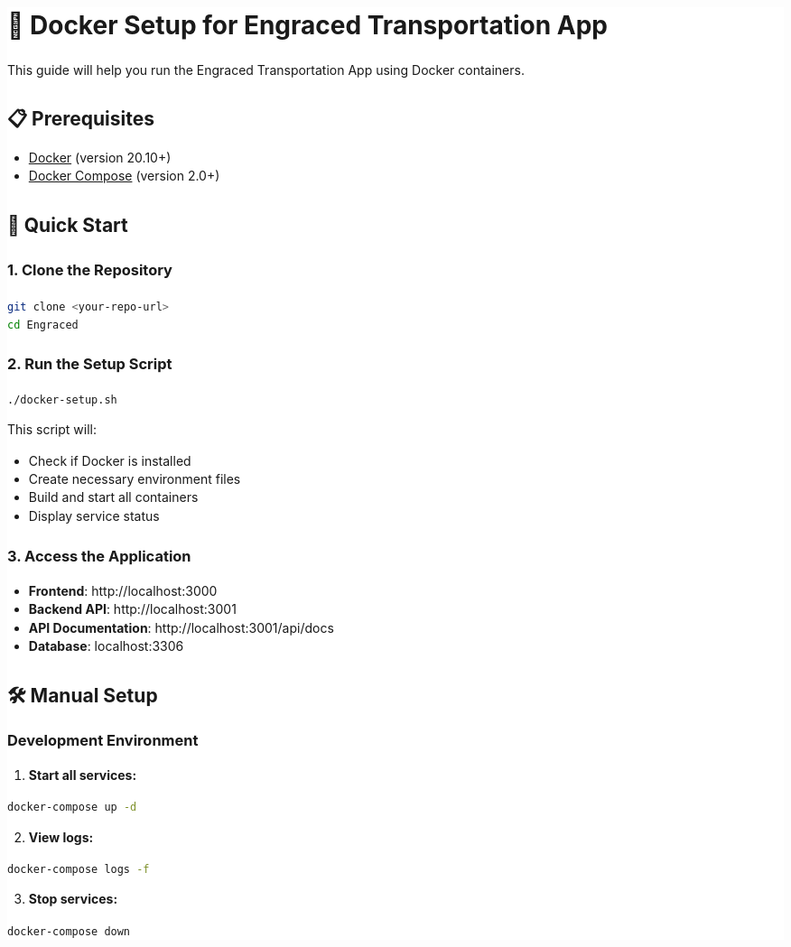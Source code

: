 # 🐳 Docker Setup for Engraced Transportation App

This guide will help you run the Engraced Transportation App using Docker containers.

## 📋 Prerequisites

- [Docker](https://docs.docker.com/get-docker/) (version 20.10+)
- [Docker Compose](https://docs.docker.com/compose/install/) (version 2.0+)

## 🚀 Quick Start

### 1. Clone the Repository
```bash
git clone <your-repo-url>
cd Engraced
```

### 2. Run the Setup Script
```bash
./docker-setup.sh
```

This script will:
- Check if Docker is installed
- Create necessary environment files
- Build and start all containers
- Display service status

### 3. Access the Application
- **Frontend**: http://localhost:3000
- **Backend API**: http://localhost:3001
- **API Documentation**: http://localhost:3001/api/docs
- **Database**: localhost:3306

## 🛠️ Manual Setup

### Development Environment

1. **Start all services:**
```bash
docker-compose up -d
```

2. **View logs:**
```bash
docker-compose logs -f
```

3. **Stop services:**
```bash
docker-compose down
```
